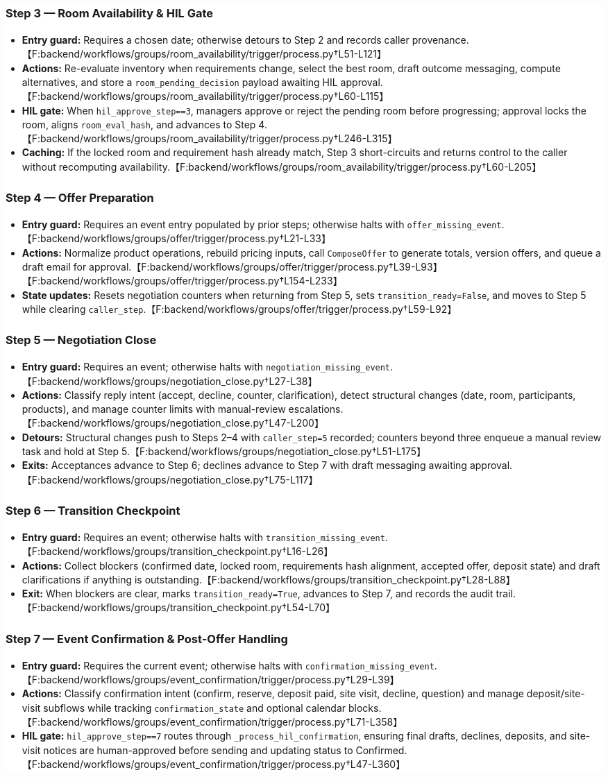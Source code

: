 ### Step 3 — Room Availability & HIL Gate
- **Entry guard:** Requires a chosen date; otherwise detours to Step 2 and records caller provenance.【F:backend/workflows/groups/room_availability/trigger/process.py†L51-L121】
- **Actions:** Re-evaluate inventory when requirements change, select the best room, draft outcome messaging, compute alternatives, and store a `room_pending_decision` payload awaiting HIL approval.【F:backend/workflows/groups/room_availability/trigger/process.py†L60-L115】
- **HIL gate:** When `hil_approve_step==3`, managers approve or reject the pending room before progressing; approval locks the room, aligns `room_eval_hash`, and advances to Step 4.【F:backend/workflows/groups/room_availability/trigger/process.py†L246-L315】
- **Caching:** If the locked room and requirement hash already match, Step 3 short-circuits and returns control to the caller without recomputing availability.【F:backend/workflows/groups/room_availability/trigger/process.py†L60-L205】

### Step 4 — Offer Preparation
- **Entry guard:** Requires an event entry populated by prior steps; otherwise halts with `offer_missing_event`.【F:backend/workflows/groups/offer/trigger/process.py†L21-L33】
- **Actions:** Normalize product operations, rebuild pricing inputs, call `ComposeOffer` to generate totals, version offers, and queue a draft email for approval.【F:backend/workflows/groups/offer/trigger/process.py†L39-L93】【F:backend/workflows/groups/offer/trigger/process.py†L154-L233】
- **State updates:** Resets negotiation counters when returning from Step 5, sets `transition_ready=False`, and moves to Step 5 while clearing `caller_step`.【F:backend/workflows/groups/offer/trigger/process.py†L59-L92】

### Step 5 — Negotiation Close
- **Entry guard:** Requires an event; otherwise halts with `negotiation_missing_event`.【F:backend/workflows/groups/negotiation_close.py†L27-L38】
- **Actions:** Classify reply intent (accept, decline, counter, clarification), detect structural changes (date, room, participants, products), and manage counter limits with manual-review escalations.【F:backend/workflows/groups/negotiation_close.py†L47-L200】
- **Detours:** Structural changes push to Steps 2–4 with `caller_step=5` recorded; counters beyond three enqueue a manual review task and hold at Step 5.【F:backend/workflows/groups/negotiation_close.py†L51-L175】
- **Exits:** Acceptances advance to Step 6; declines advance to Step 7 with draft messaging awaiting approval.【F:backend/workflows/groups/negotiation_close.py†L75-L117】

### Step 6 — Transition Checkpoint
- **Entry guard:** Requires an event; otherwise halts with `transition_missing_event`.【F:backend/workflows/groups/transition_checkpoint.py†L16-L26】
- **Actions:** Collect blockers (confirmed date, locked room, requirements hash alignment, accepted offer, deposit state) and draft clarifications if anything is outstanding.【F:backend/workflows/groups/transition_checkpoint.py†L28-L88】
- **Exit:** When blockers are clear, marks `transition_ready=True`, advances to Step 7, and records the audit trail.【F:backend/workflows/groups/transition_checkpoint.py†L54-L70】

### Step 7 — Event Confirmation & Post-Offer Handling
- **Entry guard:** Requires the current event; otherwise halts with `confirmation_missing_event`.【F:backend/workflows/groups/event_confirmation/trigger/process.py†L29-L39】
- **Actions:** Classify confirmation intent (confirm, reserve, deposit paid, site visit, decline, question) and manage deposit/site-visit subflows while tracking `confirmation_state` and optional calendar blocks.【F:backend/workflows/groups/event_confirmation/trigger/process.py†L71-L358】
- **HIL gate:** `hil_approve_step==7` routes through `_process_hil_confirmation`, ensuring final drafts, declines, deposits, and site-visit notices are human-approved before sending and updating status to Confirmed.【F:backend/workflows/groups/event_confirmation/trigger/process.py†L47-L360】
